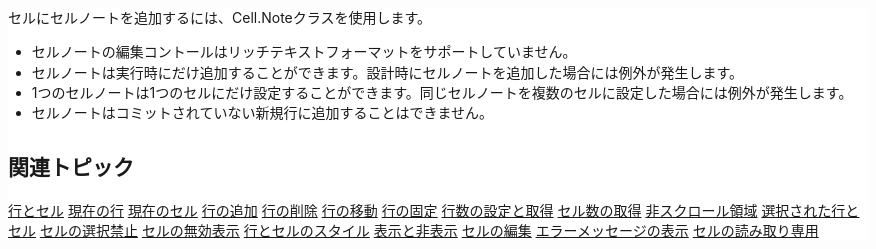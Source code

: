 セルにセルノートを追加するには、Cell.Noteクラスを使用します。

* セルノートの編集コントールはリッチテキストフォーマットをサポートしていません。
* セルノートは実行時にだけ追加することができます。設計時にセルノートを追加した場合には例外が発生します。
* 1つのセルノートは1つのセルにだけ設定することができます。同じセルノートを複数のセルに設定した場合には例外が発生します。
* セルノートはコミットされていない新規行に追加することはできません。

## 関連トピック

[行とセル](gcdocsite__documentlink?toc-item-id=324fb6a9-dfd4-47c6-a50b-e5d6a733482c)
[現在の行](gcdocsite__documentlink?toc-item-id=7b0ccaf9-9a5f-4a5f-8213-ad223b742c47)
[現在のセル](gcdocsite__documentlink?toc-item-id=6a3e5e39-1e55-4d17-92f8-f98e089d50d6)
[行の追加](gcdocsite__documentlink?toc-item-id=6a5f283a-fdc8-42fa-af13-1298526d1974)
[行の削除](gcdocsite__documentlink?toc-item-id=722f1dee-d553-42d5-8c58-5f9c89e3edb3)
[行の移動](gcdocsite__documentlink?toc-item-id=bec8974f-59e4-439e-8bff-62e0068fc64c)
[行の固定](gcdocsite__documentlink?toc-item-id=6bd87f6c-4ec6-4996-ad1b-90a1ea751ff6)
[行数の設定と取得](gcdocsite__documentlink?toc-item-id=7f09d5fd-1715-4c72-bd9a-9d59f7302ae2)
[セル数の取得](gcdocsite__documentlink?toc-item-id=b2694627-470d-4dc7-8892-0e1a86a847b6)
[非スクロール領域](gcdocsite__documentlink?toc-item-id=9c2ffa5b-afc7-4e48-a7dd-8ea7ed014357)
[選択された行とセル](gcdocsite__documentlink?toc-item-id=34eab7a7-4714-49ae-b8df-7afa70750da1)
[セルの選択禁止](gcdocsite__documentlink?toc-item-id=44b1d9b5-a649-4d0d-b686-4884fcfd887a)
[セルの無効表示](gcdocsite__documentlink?toc-item-id=8fdf67b2-a648-40ce-b095-ca253fa79ad2)
[行とセルのスタイル](gcdocsite__documentlink?toc-item-id=35fe0c78-93bb-4048-8b2d-3e76d5c4a46d)
[表示と非表示](gcdocsite__documentlink?toc-item-id=740237fd-48df-4acb-bf6e-e927ba73941e)
[セルの編集](gcdocsite__documentlink?toc-item-id=9c3197b6-f2e2-4c66-9f4e-03d277a8c087)
[エラーメッセージの表示](gcdocsite__documentlink?toc-item-id=c7f2f4ef-e8a2-4cdb-90be-1a4e8ded871a)
[セルの読み取り専用](gcdocsite__documentlink?toc-item-id=3aed4939-b469-4405-a52a-e07d9aff2327)